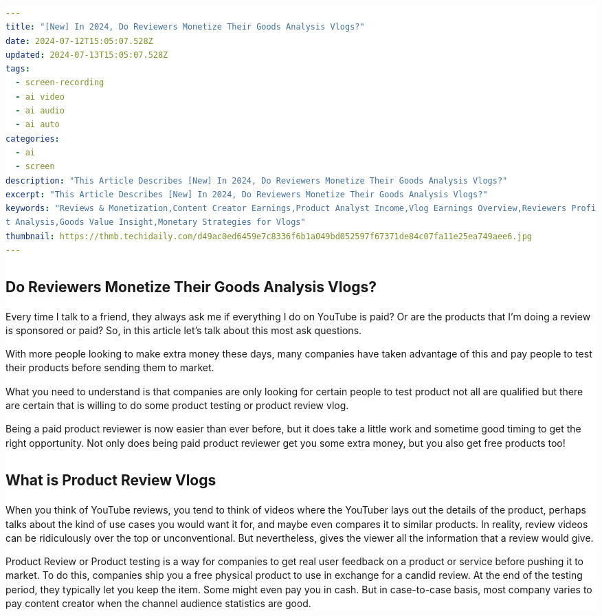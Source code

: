 ```yaml
---
title: "[New] In 2024, Do Reviewers Monetize Their Goods Analysis Vlogs?"
date: 2024-07-12T15:05:07.528Z
updated: 2024-07-13T15:05:07.528Z
tags: 
  - screen-recording
  - ai video
  - ai audio
  - ai auto
categories: 
  - ai
  - screen
description: "This Article Describes [New] In 2024, Do Reviewers Monetize Their Goods Analysis Vlogs?"
excerpt: "This Article Describes [New] In 2024, Do Reviewers Monetize Their Goods Analysis Vlogs?"
keywords: "Reviews & Monetization,Content Creator Earnings,Product Analyst Income,Vlog Earnings Overview,Reviewers Profit Analysis,Goods Value Insight,Monetary Strategies for Vlogs"
thumbnail: https://thmb.techidaily.com/d49ac0ed6459e7c8336f6b1a049bd052597f67371de84c07fa11e25ea749aee6.jpg
---
```


## Do Reviewers Monetize Their Goods Analysis Vlogs?

Every time I talk to a friend, they always ask me if everything I do on YouTube is paid? Or are the products that I’m doing a review is sponsored or paid? So, in this article let’s talk about this most ask questions.

With more people looking to make extra money these days, many companies have taken advantage of this and pay people to test their products before sending them to market.

What you need to understand is that companies are only looking for certain people to test product not all are qualified but there are certain that is willing to do some product testing or product review vlog.

Being a paid product reviewer is now easier than ever before, but it does take a little work and sometime good timing to get the right opportunity. Not only does being paid product reviewer get you some extra money, but you also get free products too!

## What is Product Review Vlogs

When you think of YouTube reviews, you tend to think of videos where the YouTuber lays out the details of the product, perhaps talks about the kind of use cases you would want it for, and maybe even compares it to similar products. In reality, review videos can be ridiculously over the top or unconventional. But nevertheless, gives the viewer all the information that a review would give.

Product Review or Product testing is a way for companies to get real user feedback on a product or service before pushing it to market. To do this, companies ship you a free physical product to use in exchange for a candid review. At the end of the testing period, they typically let you keep the item. Some might even pay you in cash. But in case-to-case basis, most company varies to pay content creator when the channel audience statistics are good.
